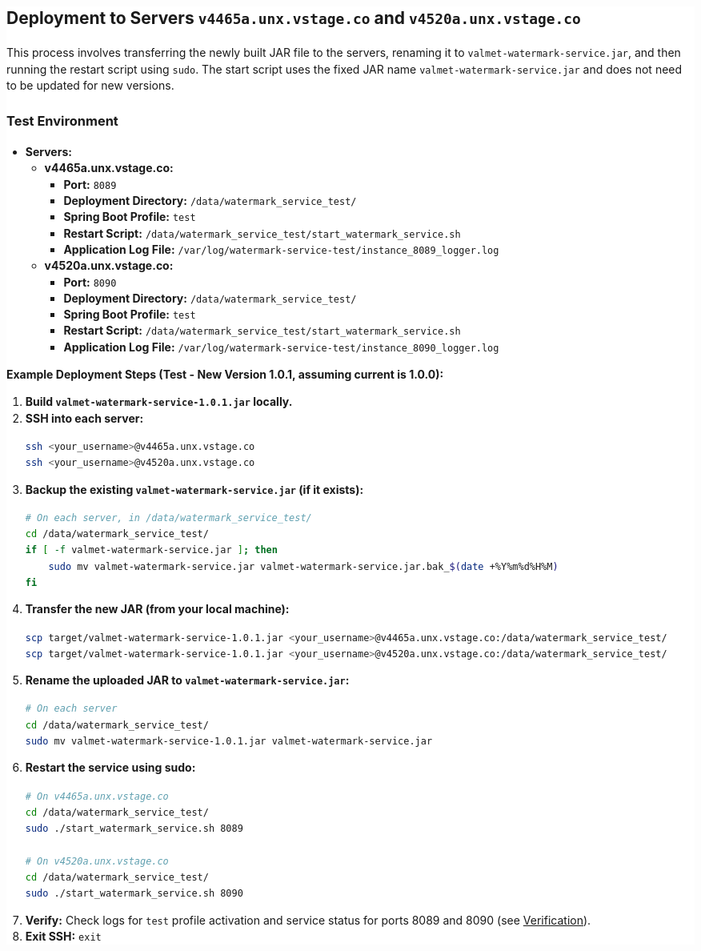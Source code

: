 ## Deployment to Servers `v4465a.unx.vstage.co` and `v4520a.unx.vstage.co`

This process involves transferring the newly built JAR file to the servers, renaming it to `valmet-watermark-service.jar`, and then running the restart script using `sudo`. The start script uses the fixed JAR name `valmet-watermark-service.jar` and does not need to be updated for new versions.

### Test Environment

- **Servers:**
  - **v4465a.unx.vstage.co:**
    - **Port:** `8089`
    - **Deployment Directory:** `/data/watermark_service_test/`
    - **Spring Boot Profile:** `test`
    - **Restart Script:** `/data/watermark_service_test/start_watermark_service.sh`
    - **Application Log File:** `/var/log/watermark-service-test/instance_8089_logger.log`
  - **v4520a.unx.vstage.co:**
    - **Port:** `8090`
    - **Deployment Directory:** `/data/watermark_service_test/`
    - **Spring Boot Profile:** `test`
    - **Restart Script:** `/data/watermark_service_test/start_watermark_service.sh`
    - **Application Log File:** `/var/log/watermark-service-test/instance_8090_logger.log`

**Example Deployment Steps (Test - New Version 1.0.1, assuming current is 1.0.0):**

1. **Build `valmet-watermark-service-1.0.1.jar` locally.**
2. **SSH into each server:**
   ```bash
   ssh <your_username>@v4465a.unx.vstage.co
   ssh <your_username>@v4520a.unx.vstage.co
   ```
3. **Backup the existing `valmet-watermark-service.jar` (if it exists):**
   ```bash
   # On each server, in /data/watermark_service_test/
   cd /data/watermark_service_test/
   if [ -f valmet-watermark-service.jar ]; then
       sudo mv valmet-watermark-service.jar valmet-watermark-service.jar.bak_$(date +%Y%m%d%H%M)
   fi
   ```
4. **Transfer the new JAR (from your local machine):**
   ```bash
   scp target/valmet-watermark-service-1.0.1.jar <your_username>@v4465a.unx.vstage.co:/data/watermark_service_test/
   scp target/valmet-watermark-service-1.0.1.jar <your_username>@v4520a.unx.vstage.co:/data/watermark_service_test/
   ```
5. **Rename the uploaded JAR to `valmet-watermark-service.jar`:**
   ```bash
   # On each server
   cd /data/watermark_service_test/
   sudo mv valmet-watermark-service-1.0.1.jar valmet-watermark-service.jar
   ```
6. **Restart the service using sudo:**
   ```bash
   # On v4465a.unx.vstage.co
   cd /data/watermark_service_test/
   sudo ./start_watermark_service.sh 8089

   # On v4520a.unx.vstage.co
   cd /data/watermark_service_test/
   sudo ./start_watermark_service.sh 8090
   ```
7. **Verify:** Check logs for `test` profile activation and service status for ports 8089 and 8090 (see [Verification](#verification)).
8. **Exit SSH:** `exit`
